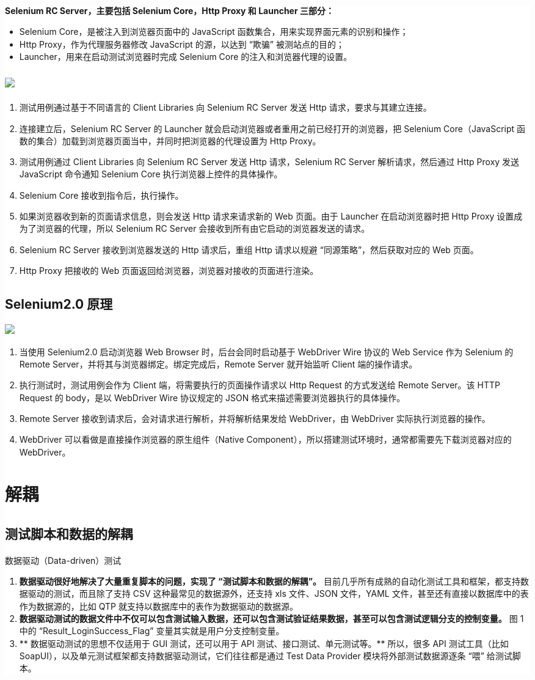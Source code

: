 **Selenium RC Server，主要包括 Selenium Core，Http Proxy 和 Launcher 三部分：**

* Selenium Core，是被注入到浏览器页面中的 JavaScript 函数集合，用来实现界面元素的识别和操作；
* Http Proxy，作为代理服务器修改 JavaScript 的源，以达到 “欺骗” 被测站点的目的；
* Launcher，用来在启动测试浏览器时完成 Selenium Core 的注入和浏览器代理的设置。

### ![](https://camo.githubusercontent.com/a1c92639afb1a1fb1f5db97df6020633f2dc3e05/687474703a2f2f7777312e73696e61696d672e636e2f6c617267652f6230366164656565677931673266356f746a77736f6a32306c68306b6e7767312e6a7067)

1. 测试用例通过基于不同语言的 Client Libraries 向 Selenium RC Server 发送 Http 请求，要求与其建立连接。

2. 连接建立后，Selenium RC Server 的 Launcher 就会启动浏览器或者重用之前已经打开的浏览器，把 Selenium Core（JavaScript 函数的集合）加载到浏览器页面当中，并同时把浏览器的代理设置为 Http Proxy。

3. 测试用例通过 Client Libraries 向 Selenium RC Server 发送 Http 请求，Selenium RC Server 解析请求，然后通过 Http Proxy 发送 JavaScript 命令通知 Selenium Core 执行浏览器上控件的具体操作。

4. Selenium Core 接收到指令后，执行操作。

5. 如果浏览器收到新的页面请求信息，则会发送 Http 请求来请求新的 Web 页面。由于 Launcher 在启动浏览器时把 Http Proxy 设置成为了浏览器的代理，所以 Selenium RC Server 会接收到所有由它启动的浏览器发送的请求。

6. Selenium RC Server 接收到浏览器发送的 Http 请求后，重组 Http 请求以规避 “同源策略”，然后获取对应的 Web 页面。

7. Http Proxy 把接收的 Web 页面返回给浏览器，浏览器对接收的页面进行渲染。

Selenium2.0 原理
--------------

![](https://camo.githubusercontent.com/76d97e0db5d5d6b83286a0bb5df45cc47bbbdf06/687474703a2f2f7777312e73696e61696d672e636e2f6c617267652f62303661646565656779316732663572343462777a6a3230726730626537356c2e6a7067)
    
1.  当使用 Selenium2.0 启动浏览器 Web Browser 时，后台会同时启动基于 WebDriver Wire 协议的 Web Service 作为 Selenium 的 Remote Server，并将其与浏览器绑定。绑定完成后，Remote Server 就开始监听 Client 端的操作请求。
    
2.  执行测试时，测试用例会作为 Client 端，将需要执行的页面操作请求以 Http Request 的方式发送给 Remote Server。该 HTTP Request 的 body，是以 WebDriver Wire 协议规定的 JSON 格式来描述需要浏览器执行的具体操作。
    
3.   Remote Server 接收到请求后，会对请求进行解析，并将解析结果发给 WebDriver，由 WebDriver 实际执行浏览器的操作。
    
4.   WebDriver 可以看做是直接操作浏览器的原生组件（Native Component），所以搭建测试环境时，通常都需要先下载浏览器对应的 WebDriver。
    

解耦
==

测试脚本和数据的解耦
----------

数据驱动（Data-driven）测试

1.  **数据驱动很好地解决了大量重复脚本的问题，实现了 “测试脚本和数据的解耦”。** 目前几乎所有成熟的自动化测试工具和框架，都支持数据驱动的测试，而且除了支持 CSV 这种最常见的数据源外，还支持 xls 文件、JSON 文件，YAML 文件，甚至还有直接以数据库中的表作为数据源的，比如 QTP 就支持以数据库中的表作为数据驱动的数据源。
2.  **数据驱动测试的数据文件中不仅可以包含测试输入数据，还可以包含测试验证结果数据，甚至可以包含测试逻辑分支的控制变量。** 图 1 中的 “Result_LoginSuccess_Flag” 变量其实就是用户分支控制变量。
3.  ** 数据驱动测试的思想不仅适用于 GUI 测试，还可以用于 API 测试、接口测试、单元测试等。** 所以，很多 API 测试工具（比如 SoapUI），以及单元测试框架都支持数据驱动测试，它们往往都是通过 Test Data Provider 模块将外部测试数据源逐条 “喂” 给测试脚本。
